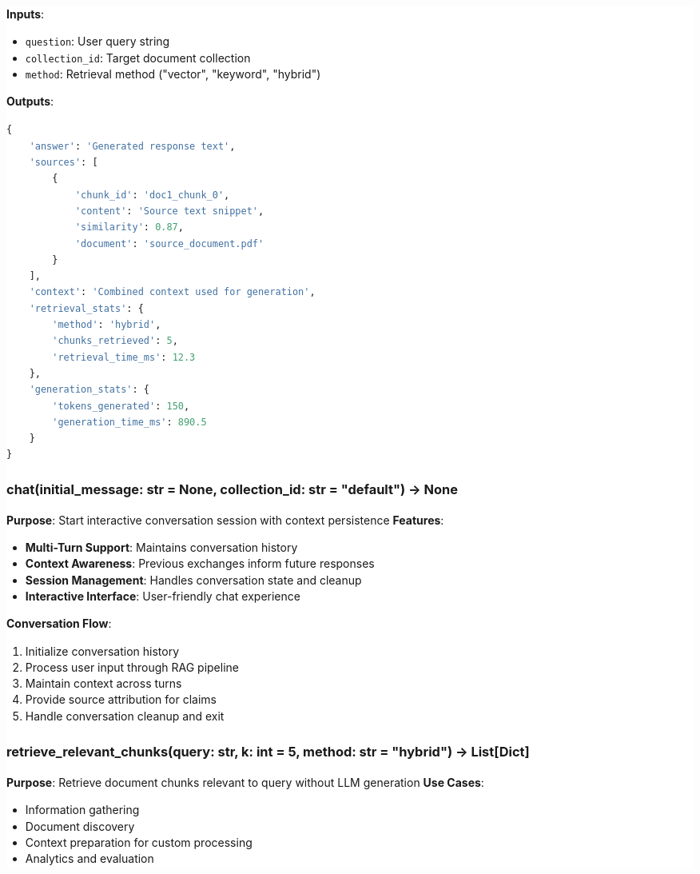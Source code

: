 **Inputs**:
- `question`: User query string
- `collection_id`: Target document collection
- `method`: Retrieval method ("vector", "keyword", "hybrid")

**Outputs**:
```python
{
    'answer': 'Generated response text',
    'sources': [
        {
            'chunk_id': 'doc1_chunk_0',
            'content': 'Source text snippet',
            'similarity': 0.87,
            'document': 'source_document.pdf'
        }
    ],
    'context': 'Combined context used for generation',
    'retrieval_stats': {
        'method': 'hybrid',
        'chunks_retrieved': 5,
        'retrieval_time_ms': 12.3
    },
    'generation_stats': {
        'tokens_generated': 150,
        'generation_time_ms': 890.5
    }
}
```

### chat(initial_message: str = None, collection_id: str = "default") -> None
**Purpose**: Start interactive conversation session with context persistence
**Features**:
- **Multi-Turn Support**: Maintains conversation history
- **Context Awareness**: Previous exchanges inform future responses
- **Session Management**: Handles conversation state and cleanup
- **Interactive Interface**: User-friendly chat experience

**Conversation Flow**:
1. Initialize conversation history
2. Process user input through RAG pipeline
3. Maintain context across turns
4. Provide source attribution for claims
5. Handle conversation cleanup and exit

### retrieve_relevant_chunks(query: str, k: int = 5, method: str = "hybrid") -> List[Dict]
**Purpose**: Retrieve document chunks relevant to query without LLM generation
**Use Cases**: 
- Information gathering
- Document discovery
- Context preparation for custom processing
- Analytics and evaluation
